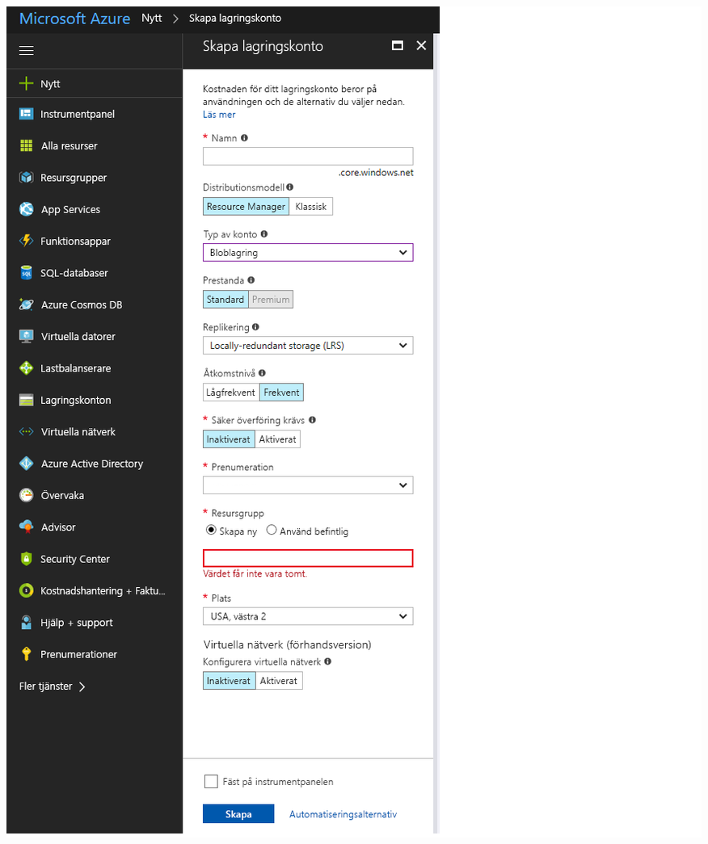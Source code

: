 ![Bladet Skapa lagring](./media/quickstart-run-genomics-workflow-portal/genomics-storage-create-blade.png "Bladet Skapa lagring")
